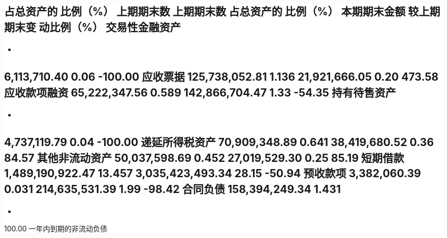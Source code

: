 占总资产的
比例（%）
上期期末数
上期期末数
占总资产的
比例（%）
本期期末金额
较上期期末变
动比例（%）
交易性金融资产
-
-
6,113,710.40
0.06
-100.00
应收票据
125,738,052.81
1.136
21,921,666.05
0.20
473.58
应收款项融资
65,222,347.56
0.589
142,866,704.47
1.33
-54.35
持有待售资产
-
-
4,737,119.79
0.04
-100.00
递延所得税资产
70,909,348.89
0.641
38,419,680.52
0.36
84.57
其他非流动资产
50,037,598.69
0.452
27,019,529.30
0.25
85.19
短期借款
1,489,190,922.47
13.457
3,035,423,493.34
28.15
-50.94
预收款项
3,382,060.39
0.031
214,635,531.39
1.99
-98.42
合同负债
158,394,249.34
1.431
-
-
100.00
一年内到期的非流动负债